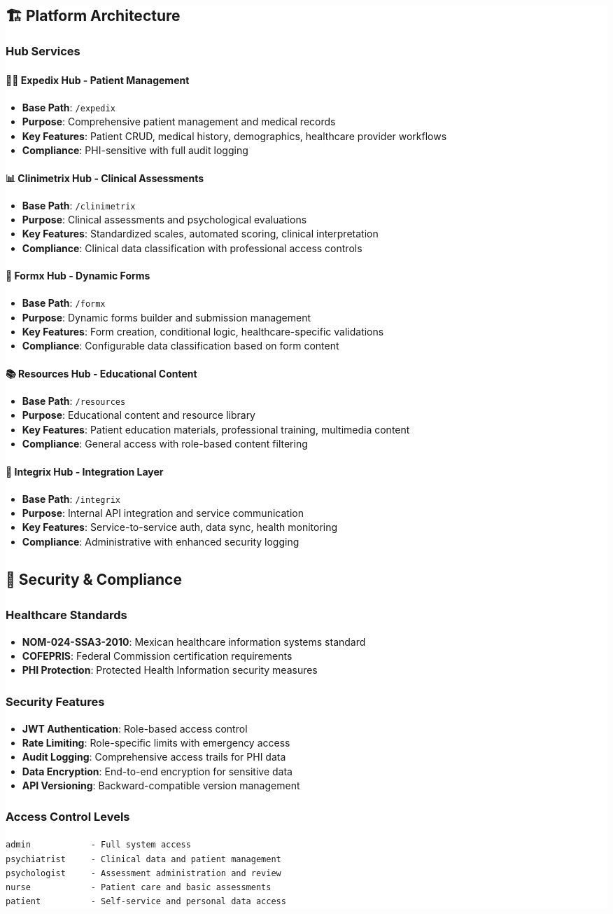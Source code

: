## 🏗️ Platform Architecture

### Hub Services

#### 🧑‍⚕️ Expedix Hub - Patient Management
- **Base Path**: `/expedix`
- **Purpose**: Comprehensive patient management and medical records
- **Key Features**: Patient CRUD, medical history, demographics, healthcare provider workflows
- **Compliance**: PHI-sensitive with full audit logging

#### 📊 Clinimetrix Hub - Clinical Assessments
- **Base Path**: `/clinimetrix` 
- **Purpose**: Clinical assessments and psychological evaluations
- **Key Features**: Standardized scales, automated scoring, clinical interpretation
- **Compliance**: Clinical data classification with professional access controls

#### 📝 Formx Hub - Dynamic Forms
- **Base Path**: `/formx`
- **Purpose**: Dynamic forms builder and submission management
- **Key Features**: Form creation, conditional logic, healthcare-specific validations
- **Compliance**: Configurable data classification based on form content

#### 📚 Resources Hub - Educational Content
- **Base Path**: `/resources`
- **Purpose**: Educational content and resource library
- **Key Features**: Patient education materials, professional training, multimedia content
- **Compliance**: General access with role-based content filtering

#### 🔗 Integrix Hub - Integration Layer
- **Base Path**: `/integrix`
- **Purpose**: Internal API integration and service communication
- **Key Features**: Service-to-service auth, data sync, health monitoring
- **Compliance**: Administrative with enhanced security logging

## 🔐 Security & Compliance

### Healthcare Standards
- **NOM-024-SSA3-2010**: Mexican healthcare information systems standard
- **COFEPRIS**: Federal Commission certification requirements
- **PHI Protection**: Protected Health Information security measures

### Security Features
- **JWT Authentication**: Role-based access control
- **Rate Limiting**: Role-specific limits with emergency access
- **Audit Logging**: Comprehensive access trails for PHI data
- **Data Encryption**: End-to-end encryption for sensitive data
- **API Versioning**: Backward-compatible version management

### Access Control Levels
```
admin            - Full system access
psychiatrist     - Clinical data and patient management  
psychologist     - Assessment administration and review
nurse            - Patient care and basic assessments
patient          - Self-service and personal data access
```
